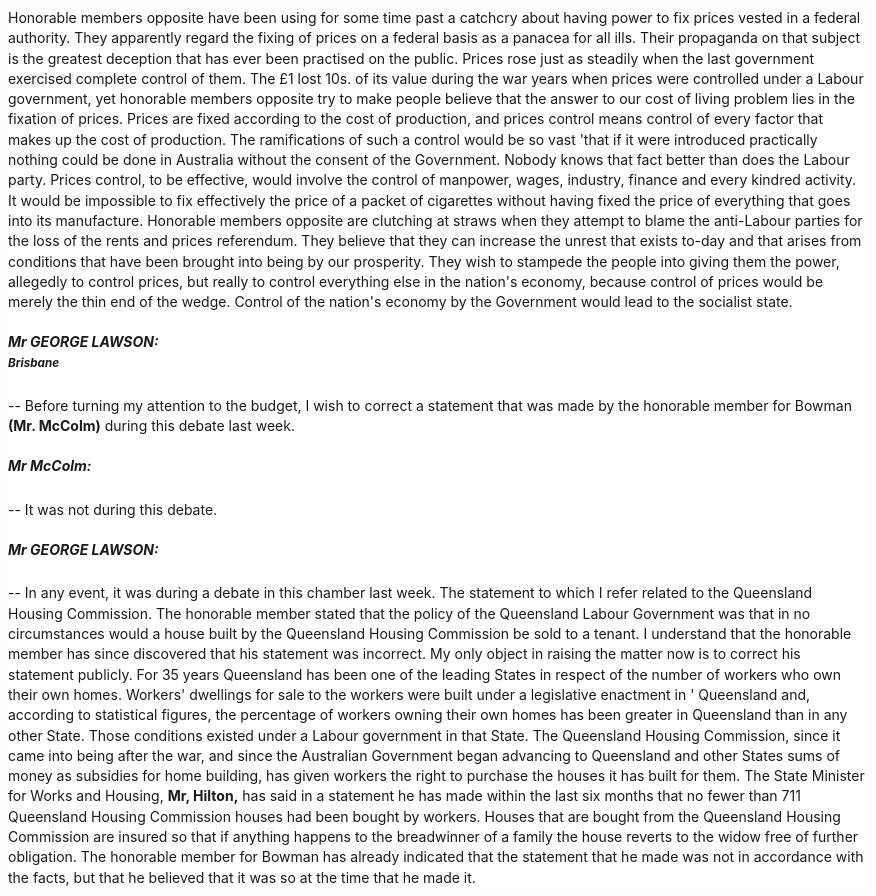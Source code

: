 Honorable members opposite have been using for some time past a catchcry about having power to fix prices vested in a federal authority. They apparently regard the fixing of prices on a federal basis as a panacea for all ills. Their propaganda on that subject is the greatest deception that has ever been practised on the public. Prices rose just as steadily when the last government exercised complete control of them. The £1 lost 10s. of its value during the war years when prices were controlled under a Labour government, yet honorable members opposite try to make people believe that the answer to our cost of living problem lies in the fixation of prices. Prices are fixed according to the cost of production, and prices control means control of every factor that makes up the cost of production. The ramifications of such a control would be so vast 'that if it were introduced practically nothing could be done in Australia without the consent of the Government. Nobody knows that fact better than does the Labour party. Prices control, to be effective, would involve the control of manpower, wages, industry, finance and every kindred activity. It would be impossible to fix effectively the price of a packet of cigarettes without having fixed the price of everything that goes into its manufacture. Honorable members opposite are clutching at straws when they attempt to blame the anti-Labour parties for the loss of the rents and prices referendum. They believe that they can increase the unrest that exists to-day and that arises from conditions that have been brought into being by our prosperity. They wish to stampede the people into giving them the power, allegedly to control prices, but really to control everything else in the nation's economy, because control of prices would be merely the thin end of the wedge. Control of the nation's economy by the Government would lead to the socialist state. 

##### Mr GEORGE LAWSON:<br><small class="text-muted">Brisbane</small>

-- Before turning my attention to the budget, I wish to correct a statement that was made by the honorable member for Bowman  **(Mr. McColm)**  during this debate last week. 

##### Mr McColm:

-- It was not during this debate. 

##### Mr GEORGE LAWSON:

-- In any event, it was during a debate in this chamber last week. The statement to which I refer related to the Queensland Housing Commission. The honorable member stated that the policy of the Queensland Labour Government was that in no circumstances would a house built by the Queensland Housing Commission be sold to a tenant. I understand that the honorable member has since discovered that his statement was incorrect. My only object in raising the matter now is to correct his statement publicly. For 35 years Queensland has been one of the leading States in respect of the number of workers who own their own homes. Workers' dwellings for sale to the workers were built under a legislative enactment in ' Queensland and, according to statistical figures, the percentage of workers owning their own homes has been greater in Queensland than in any other State. Those conditions existed under a Labour government in that State. The Queensland Housing Commission, since it came into being after the war, and since the Australian Government began advancing to Queensland and other States sums of money as subsidies for home building, has given workers the right to purchase the houses it has built for them. The State Minister for Works and Housing,  **Mr, Hilton,**  has said in a statement he has made within the last six months that no fewer than 711 Queensland Housing Commission houses had been bought by workers. Houses that are bought from the Queensland Housing Commission are insured so that if anything happens to the breadwinner of a family the house reverts to the widow free of further obligation. The honorable member for Bowman has already indicated that the statement that he made was not in accordance with the facts, but that he believed that it was so at the time that he made it. 
